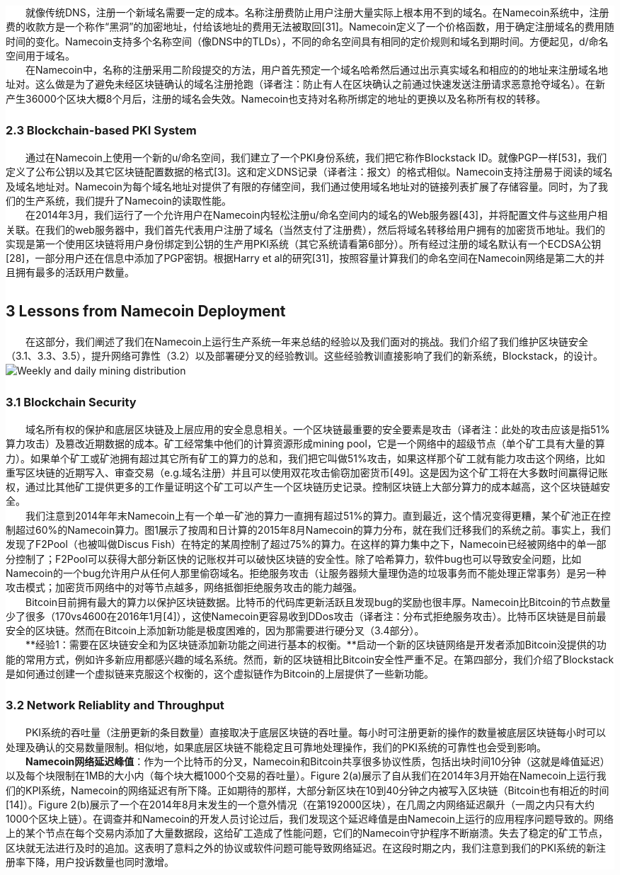 &emsp;&emsp;就像传统DNS，注册一个新域名需要一定的成本。名称注册费防止用户注册大量实际上根本用不到的域名。在Namecoin系统中，注册费的收款方是一个称作“黑洞”的加密地址，付给该地址的费用无法被取回[31]。Namecoin定义了一个价格函数，用于确定注册域名的费用随时间的变化。Namecoin支持多个名称空间（像DNS中的TLDs），不同的命名空间具有相同的定价规则和域名到期时间。方便起见，d/命名空间用于域名。  
&emsp;&emsp;在Namecoin中，名称的注册采用二阶段提交的方法，用户首先预定一个域名哈希然后通过出示真实域名和相应的的地址来注册域名地址对。这么做是为了避免未经区块链确认的域名注册抢跑（译者注：防止有人在区块确认之前通过快速发送注册请求恶意抢夺域名）。在新产生36000个区块大概8个月后，注册的域名会失效。Namecoin也支持对名称所绑定的地址的更换以及名称所有权的转移。  
### 2.3 Blockchain-based PKI System
&emsp;&emsp;通过在Namecoin上使用一个新的u/命名空间，我们建立了一个PKI身份系统，我们把它称作Blockstack ID。就像PGP一样[53]，我们定义了公布公钥以及其它区块链配置数据的格式[3]。这和定义DNS记录（译者注：报文）的格式相似。Namecoin支持注册易于阅读的域名及域名地址对。Namecoin为每个域名地址对提供了有限的存储空间，我们通过使用域名地址对的链接列表扩展了存储容量。同时，为了我们的生产系统，我们提升了Namecoin的读取性能。  
&emsp;&emsp;在2014年3月，我们运行了一个允许用户在Namecoin内轻松注册u/命名空间内的域名的Web服务器[43]，并将配置文件与这些用户相关联。在我们的web服务器中，我们首先代表用户注册了域名（当然支付了注册费），然后将域名转移给用户拥有的加密货币地址。我们的实现是第一个使用区块链将用户身份绑定到公钥的生产用PKI系统（其它系统请看第6部分）。所有经过注册的域名默认有一个ECDSA公钥[28]，一部分用户还在信息中添加了PGP密钥。根据Harry et al的研究[31]，按照容量计算我们的命名空间在Namecoin网络是第二大的并且拥有最多的活跃用户数量。  
## 3 Lessons from Namecoin Deployment
&emsp;&emsp;在这部分，我们阐述了我们在Namecoin上运行生产系统一年来总结的经验以及我们面对的挑战。我们介绍了我们维护区块链安全（3.1、3.3、3.5），提升网络可靠性（3.2）以及部署硬分叉的经验教训。这些经验教训直接影响了我们的新系统，Blockstack，的设计。    
![Weekly and daily mining distribution]()  
### 3.1 Blockchain Security
&emsp;&emsp;域名所有权的保护和底层区块链及上层应用的安全息息相关。一个区块链最重要的安全要素是攻击（译者注：此处的攻击应该是指51%算力攻击）及篡改近期数据的成本。矿工经常集中他们的计算资源形成mining pool，它是一个网络中的超级节点（单个矿工具有大量的算力）。如果单个矿工或矿池拥有超过其它所有矿工的算力的总和，我们把它叫做51%攻击，如果这样那个矿工就有能力攻击这个网络，比如重写区块链的近期写入、审查交易（e.g.域名注册）并且可以使用双花攻击偷窃加密货币[49]。这是因为这个矿工将在大多数时间赢得记账权，通过比其他矿工提供更多的工作量证明这个矿工可以产生一个区块链历史记录。控制区块链上大部分算力的成本越高，这个区块链越安全。  
&emsp;&emsp;我们注意到2014年年末Namecoin上有一个单一矿池的算力一直拥有超过51%的算力。直到最近，这个情况变得更糟，某个矿池正在控制超过60%的Namecoin算力。图1展示了按周和日计算的2015年8月Namecoin的算力分布，就在我们迁移我们的系统之前。事实上，我们发现了F2Pool（也被叫做Discus Fish）在特定的某周控制了超过75%的算力。在这样的算力集中之下，Namecoin已经被网络中的单一部分控制了；F2Pool可以获得大部分新区快的记账权并可以破快区块链的安全性。除了哈希算力，软件bug也可以导致安全问题，比如Namecoin的一个bug允许用户从任何人那里偷窃域名。拒绝服务攻击（让服务器频大量理伪造的垃圾事务而不能处理正常事务）是另一种攻击模式；加密货币网络中的对等节点越多，网络抵御拒绝服务攻击的能力越强。  
&emsp;&emsp;Bitcoin目前拥有最大的算力以保护区块链数据。比特币的代码库更新活跃且发现bug的奖励也很丰厚。Namecoin比Bitcoin的节点数量少了很多（170vs4600在2016年1月[4]），这使Namecoin更容易收到DDos攻击（译者注：分布式拒绝服务攻击）。比特币区块链是目前最安全的区块链。然而在Bitcoin上添加新功能是极度困难的，因为那需要进行硬分叉（3.4部分）。  
&emsp;&emsp;**经验1：需要在区块链安全和为区块链添加新功能之间进行基本的权衡。**启动一个新的区块链网络是开发者添加Bitcoin没提供的功能的常用方式，例如许多新应用都感兴趣的域名系统。然而，新的区块链相比Bitcoin安全性严重不足。在第四部分，我们介绍了Blockstack是如何通过创建一个虚拟链来克服这个权衡的，这个虚拟链作为Bitcoin的上层提供了一些新功能。  
### 3.2 Network Reliablity and Throughput
&emsp;&emsp;PKI系统的吞吐量（注册更新的条目数量）直接取决于底层区块链的吞吐量。每小时可注册更新的操作的数量被底层区块链每小时可以处理及确认的交易数量限制。相似地，如果底层区块链不能稳定且可靠地处理操作，我们的PKI系统的可靠性也会受到影响。    
&emsp;&emsp;**Namecoin网络延迟峰值**：作为一个比特币的分叉，Namecoin和Bitcoin共享很多协议性质，包括出块时间10分钟（这就是峰值延迟）以及每个块限制在1MB的大小内（每个块大概1000个交易的吞吐量）。Figure 2(a)展示了自从我们在2014年3月开始在Namecoin上运行我们的KPI系统，Namecoin的网络延迟有所下降。正如期待的那样，大部分新区块在10到40分钟之内被写入区块链（Bitcoin也有相近的时间[14]）。Figure 2(b)展示了一个在2014年8月末发生的一个意外情况（在第192000区块），在几周之内网络延迟飙升（一周之内只有大约1000个区块上链）。在调查并和Namecoin的开发人员讨论过后，我们发现这个延迟峰值是由Namecoin上运行的应用程序问题导致的。网络上的某个节点在每个交易内添加了大量数据段，这给矿工造成了性能问题，它们的Namecoin守护程序不断崩溃。失去了稳定的矿工节点，区块就无法进行及时的追加。这表明了意料之外的协议或软件问题可能导致网络延迟。在这段时期之内，我们注意到我们的PKI系统的新注册率下降，用户投诉数量也同时激增。

